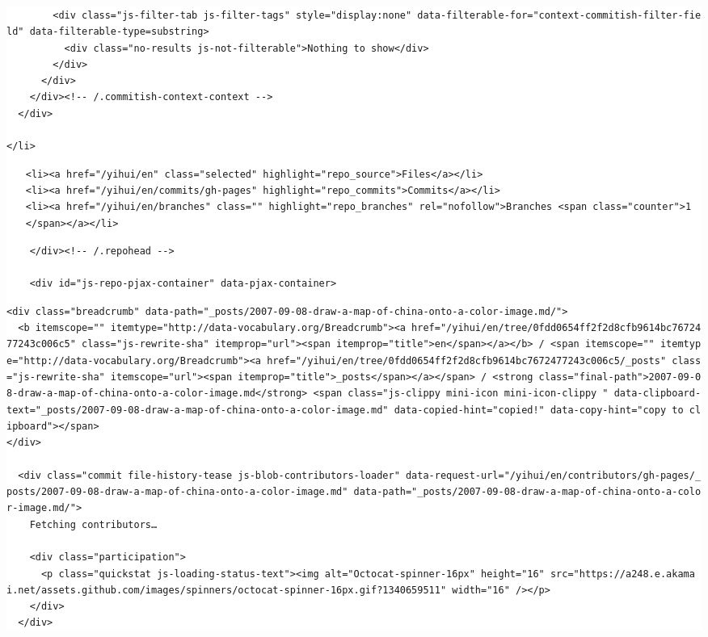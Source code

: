             <div class="js-filter-tab js-filter-tags" style="display:none" data-filterable-for="context-commitish-filter-field" data-filterable-type=substring>
              <div class="no-results js-not-filterable">Nothing to show</div>
            </div>
          </div>
        </div><!-- /.commitish-context-context -->
      </div>

    </li>
  </ul>

  <ul class="subnav with-scope">

    <li><a href="/yihui/en" class="selected" highlight="repo_source">Files</a></li>
    <li><a href="/yihui/en/commits/gh-pages" highlight="repo_commits">Commits</a></li>
    <li><a href="/yihui/en/branches" class="" highlight="repo_branches" rel="nofollow">Branches <span class="counter">1</span></a></li>
  </ul>

</div>

  
  
  


          

        </div><!-- /.repohead -->

        <div id="js-repo-pjax-container" data-pjax-container>
          








  <div id="slider">

    <div class="breadcrumb" data-path="_posts/2007-09-08-draw-a-map-of-china-onto-a-color-image.md/">
      <b itemscope="" itemtype="http://data-vocabulary.org/Breadcrumb"><a href="/yihui/en/tree/0fdd0654ff2f2d8cfb9614bc7672477243c006c5" class="js-rewrite-sha" itemprop="url"><span itemprop="title">en</span></a></b> / <span itemscope="" itemtype="http://data-vocabulary.org/Breadcrumb"><a href="/yihui/en/tree/0fdd0654ff2f2d8cfb9614bc7672477243c006c5/_posts" class="js-rewrite-sha" itemscope="url"><span itemprop="title">_posts</span></a></span> / <strong class="final-path">2007-09-08-draw-a-map-of-china-onto-a-color-image.md</strong> <span class="js-clippy mini-icon mini-icon-clippy " data-clipboard-text="_posts/2007-09-08-draw-a-map-of-china-onto-a-color-image.md" data-copied-hint="copied!" data-copy-hint="copy to clipboard"></span>
    </div>

      <div class="commit file-history-tease js-blob-contributors-loader" data-request-url="/yihui/en/contributors/gh-pages/_posts/2007-09-08-draw-a-map-of-china-onto-a-color-image.md" data-path="_posts/2007-09-08-draw-a-map-of-china-onto-a-color-image.md/">
        Fetching contributors…

        <div class="participation">
          <p class="quickstat js-loading-status-text"><img alt="Octocat-spinner-16px" height="16" src="https://a248.e.akamai.net/assets.github.com/images/spinners/octocat-spinner-16px.gif?1340659511" width="16" /></p>
        </div>
      </div>
